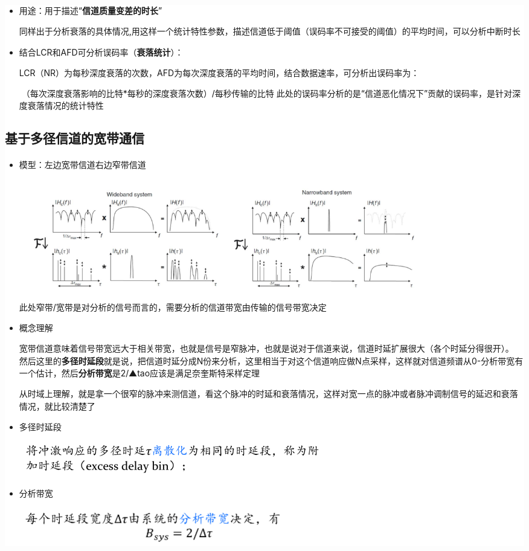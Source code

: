   - 用途：用于描述“**信道质量变差的时长**”

    同样出于分析衰落的具体情况,用这样一个统计特性参数，描述信道低于阈值（误码率不可接受的阈值）的平均时间，可以分析中断时长

- 结合LCR和AFD可分析误码率（**衰落统计**）：

  LCR（NR）为每秒深度衰落的次数，AFD为每次深度衰落的平均时间，结合数据速率，可分析出误码率为：

  ​			（每次深度衰落影响的比特*每秒的深度衰落次数）/每秒传输的比特
  此处的误码率分析的是“信道恶化情况下”贡献的误码率，是针对深度衰落情况的统计特性

## 基于多径信道的宽带通信

- 模型：左边宽带信道右边窄带信道

  <img src="picture/image-20250528230253126.png" alt="image-20250528230253126" style="zoom:67%;" />

  此处窄带/宽带是对分析的信号而言的，需要分析的信道带宽由传输的信号带宽决定

- 概念理解

  宽带信道意味着信号带宽远大于相关带宽，也就是信号是窄脉冲，也就是说对于信道来说，信道时延扩展很大（各个时延分得很开）。
  然后这里的**多径时延段**就是说，把信道时延分成N份来分析，这里相当于对这个信道响应做N点采样，这样就对信道频谱从0-分析带宽有一个估计，然后**分析带宽**是2/▲tao应该是满足奈奎斯特采样定理

  从时域上理解，就是拿一个很窄的脉冲来测信道，看这个脉冲的时延和衰落情况，这样对宽一点的脉冲或者脉冲调制信号的延迟和衰落情况，就比较清楚了

- 多径时延段

  <img src="picture/image-20250528232312207.png" alt="image-20250528232312207" style="zoom:50%;" />

- 分析带宽

  <img src="picture/image-20250528232322305.png" alt="image-20250528232322305" style="zoom:50%;" />
